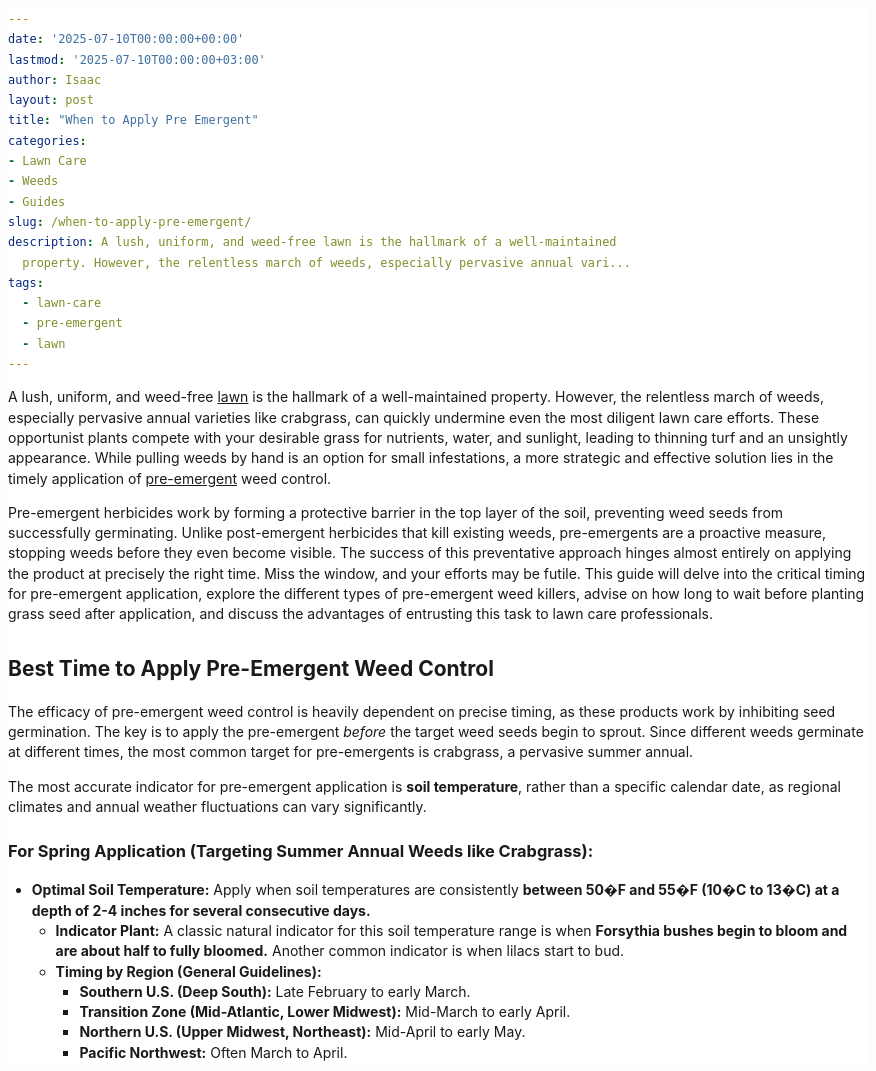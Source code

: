 ```yaml
---
date: '2025-07-10T00:00:00+00:00'
lastmod: '2025-07-10T00:00:00+03:00'
author: Isaac
layout: post
title: "When to Apply Pre Emergent"
categories:
- Lawn Care
- Weeds
- Guides
slug: /when-to-apply-pre-emergent/
description: A lush, uniform, and weed-free lawn is the hallmark of a well-maintained
  property. However, the relentless march of weeds, especially pervasive annual vari...
tags: 
  - lawn-care
  - pre-emergent
  - lawn
---
```

A lush, uniform, and weed-free [lawn](/posts/10-essential-lawn-and-garden-tools-for-fall/) is the hallmark of a well-maintained property. However, the relentless march of weeds, especially pervasive annual varieties like crabgrass, can quickly undermine even the most diligent lawn care efforts. These opportunist plants compete with your desirable grass for nutrients, water, and sunlight, leading to thinning turf and an unsightly appearance. While pulling weeds by hand is an option for small infestations, a more strategic and effective solution lies in the timely application of [pre-emergent](/posts/are-pre-emergent-weed-preventers-safe-around-bulbs/) weed control.

Pre-emergent herbicides work by forming a protective barrier in the top layer of the soil, preventing weed seeds from successfully germinating. Unlike post-emergent herbicides that kill existing weeds, pre-emergents are a proactive measure, stopping weeds before they even become visible. The success of this preventative approach hinges almost entirely on applying the product at precisely the right time. Miss the window, and your efforts may be futile. This guide will delve into the critical timing for pre-emergent application, explore the different types of pre-emergent weed killers, advise on how long to wait before planting grass seed after application, and discuss the advantages of entrusting this task to lawn care professionals.

## Best Time to Apply Pre-Emergent Weed Control

The efficacy of pre-emergent weed control is heavily dependent on precise timing, as these products work by inhibiting seed germination. The key is to apply the pre-emergent *before* the target weed seeds begin to sprout. Since different weeds germinate at different times, the most common target for pre-emergents is crabgrass, a pervasive summer annual.

The most accurate indicator for pre-emergent application is **soil temperature**, rather than a specific calendar date, as regional climates and annual weather fluctuations can vary significantly.

### For Spring Application (Targeting Summer Annual Weeds like Crabgrass):

* **Optimal Soil Temperature:** Apply when soil temperatures are consistently **between 50�F and 55�F (10�C to 13�C) at a depth of 2-4 inches for several consecutive days.**
    * **Indicator Plant:** A classic natural indicator for this soil temperature range is when **Forsythia bushes begin to bloom and are about half to fully bloomed.** Another common indicator is when lilacs start to bud.
    * **Timing by Region (General Guidelines):**
        * **Southern U.S. (Deep South):** Late February to early March.
        * **Transition Zone (Mid-Atlantic, Lower Midwest):** Mid-March to early April.
        * **Northern U.S. (Upper Midwest, Northeast):** Mid-April to early May.
        * **Pacific Northwest:** Often March to April.